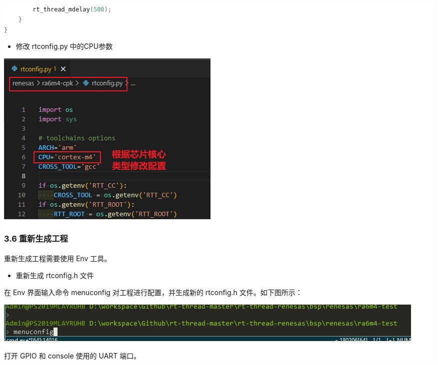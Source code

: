 ```c
        rt_thread_mdelay(500);
    }
}
```

- 修改 rtconfig.py 中的CPU参数

![image-20220303165348085](figures/rtconfig_py.png) 

### 3.6 重新生成工程

重新生成工程需要使用 Env 工具。

- 重新生成 rtconfig.h 文件

在 Env 界面输入命令 menuconfig 对工程进行配置，并生成新的 rtconfig.h 文件。如下图所示：

![输入menuconfig进入配置界面](./figures/menuconfig_1.png) 

打开 GPIO 和 console 使用的 UART 端口。
